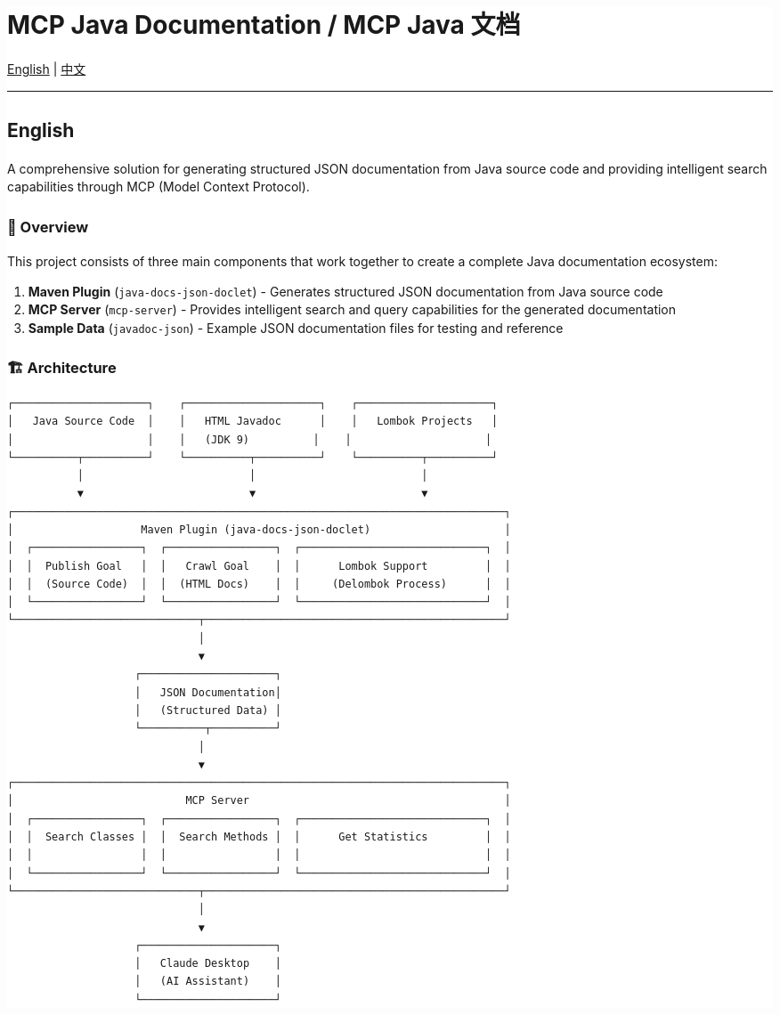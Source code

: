 # MCP Java Documentation / MCP Java 文档

[English](#english) | [中文](#中文)

---

## English

A comprehensive solution for generating structured JSON documentation from Java source code and providing intelligent search capabilities through MCP (Model Context Protocol).

### 🚀 Overview

This project consists of three main components that work together to create a complete Java documentation ecosystem:

1. **Maven Plugin** (`java-docs-json-doclet`) - Generates structured JSON documentation from Java source code
2. **MCP Server** (`mcp-server`) - Provides intelligent search and query capabilities for the generated documentation
3. **Sample Data** (`javadoc-json`) - Example JSON documentation files for testing and reference

### 🏗️ Architecture

```
┌─────────────────────┐    ┌─────────────────────┐    ┌─────────────────────┐
│   Java Source Code  │    │   HTML Javadoc      │    │   Lombok Projects   │
│                     │    │   (JDK 9)          │    │                     │
└──────────┬──────────┘    └──────────┬──────────┘    └──────────┬──────────┘
           │                          │                          │
           ▼                          ▼                          ▼
┌─────────────────────────────────────────────────────────────────────────────┐
│                    Maven Plugin (java-docs-json-doclet)                     │
│  ┌─────────────────┐  ┌─────────────────┐  ┌─────────────────────────────┐  │
│  │  Publish Goal   │  │   Crawl Goal    │  │      Lombok Support         │  │
│  │  (Source Code)  │  │  (HTML Docs)    │  │     (Delombok Process)      │  │
│  └─────────────────┘  └─────────────────┘  └─────────────────────────────┘  │
└─────────────────────────────┬───────────────────────────────────────────────┘
                              │
                              ▼
                    ┌─────────────────────┐
                    │   JSON Documentation│
                    │   (Structured Data) │
                    └──────────┬──────────┘
                              │
                              ▼
┌─────────────────────────────────────────────────────────────────────────────┐
│                           MCP Server                                        │
│  ┌─────────────────┐  ┌─────────────────┐  ┌─────────────────────────────┐  │
│  │  Search Classes │  │  Search Methods │  │      Get Statistics         │  │
│  │                 │  │                 │  │                             │  │
│  └─────────────────┘  └─────────────────┘  └─────────────────────────────┘  │
└─────────────────────────────┬───────────────────────────────────────────────┘
                              │
                              ▼
                    ┌─────────────────────┐
                    │   Claude Desktop    │
                    │   (AI Assistant)    │
                    └─────────────────────┘
```
